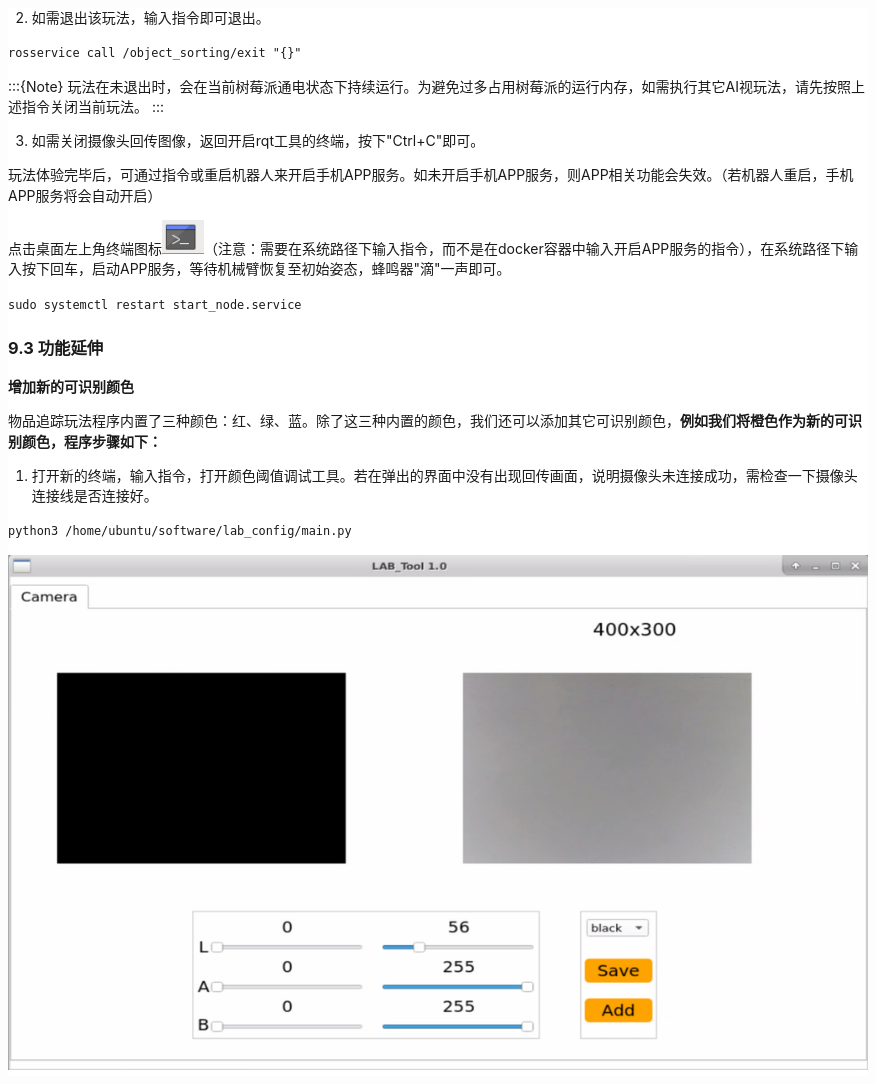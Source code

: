 2)  如需退出该玩法，输入指令即可退出。

```commandline
rosservice call /object_sorting/exit "{}"
```

:::{Note}
玩法在未退出时，会在当前树莓派通电状态下持续运行。为避免过多占用树莓派的运行内存，如需执行其它AI视玩法，请先按照上述指令关闭当前玩法。
:::

3. 如需关闭摄像头回传图像，返回开启rqt工具的终端，按下"Ctrl+C"即可。

玩法体验完毕后，可通过指令或重启机器人来开启手机APP服务。如未开启手机APP服务，则APP相关功能会失效。（若机器人重启，手机APP服务将会自动开启）

点击桌面左上角终端图标<img src="../_static/media/9.inverse_kinematics/8.1/image14.png"  />（注意：需要在系统路径下输入指令，而不是在docker容器中输入开启APP服务的指令），在系统路径下输入按下回车，启动APP服务，等待机械臂恢复至初始姿态，蜂鸣器"滴"一声即可。

```commandline
sudo systemctl restart start_node.service
```

### 9.3 功能延伸

**增加新的可识别颜色**

物品追踪玩法程序内置了三种颜色：红、绿、蓝。除了这三种内置的颜色，我们还可以添加其它可识别颜色，**例如我们将橙色作为新的可识别颜色，程序步骤如下：**

1)  打开新的终端，输入指令，打开颜色阈值调试工具。若在弹出的界面中没有出现回传画面，说明摄像头未连接成功，需检查一下摄像头连接线是否连接好。

```commandline
python3 /home/ubuntu/software/lab_config/main.py
```

<img src="../_static/media/9.inverse_kinematics/9.1/image17.png"  />
